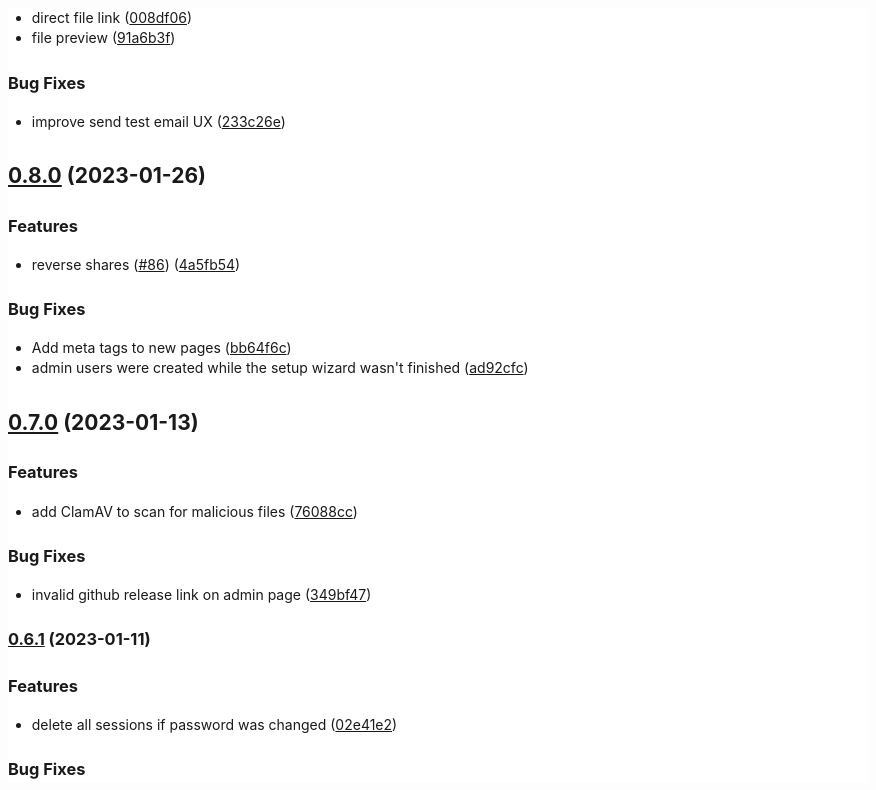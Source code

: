 * direct file link ([008df06](https://github.com/stonith404/pingvin-share/commit/008df06b5cf48872d4dd68df813370596a4fd468))
* file preview ([91a6b3f](https://github.com/stonith404/pingvin-share/commit/91a6b3f716d37d7831e17a7be1cdb35cb23da705))


### Bug Fixes

* improve send test email UX ([233c26e](https://github.com/stonith404/pingvin-share/commit/233c26e5cfde59e7d51023ef9901dec2b84a4845))

## [0.8.0](https://github.com/stonith404/pingvin-share/compare/v0.7.0...v0.8.0) (2023-01-26)


### Features

* reverse shares ([#86](https://github.com/stonith404/pingvin-share/issues/86)) ([4a5fb54](https://github.com/stonith404/pingvin-share/commit/4a5fb549c6ac808261eb65d28db69510a82efd00))


### Bug Fixes

* Add meta tags to new pages ([bb64f6c](https://github.com/stonith404/pingvin-share/commit/bb64f6c33fc5c5e11f2c777785c96a74b57dfabc))
* admin users were created while the setup wizard wasn't finished ([ad92cfc](https://github.com/stonith404/pingvin-share/commit/ad92cfc852ca6aa121654d747a02628492ae5b89))

## [0.7.0](https://github.com/stonith404/pingvin-share/compare/v0.6.1...v0.7.0) (2023-01-13)


### Features

* add ClamAV to scan for malicious files ([76088cc](https://github.com/stonith404/pingvin-share/commit/76088cc76aedae709f06deaee2244efcf6a22bed))


### Bug Fixes

* invalid github release link on admin page ([349bf47](https://github.com/stonith404/pingvin-share/commit/349bf475cc7fc1141dbd2a9bd2f63153c4d5b41b))

### [0.6.1](https://github.com/stonith404/pingvin-share/compare/v0.6.0...v0.6.1) (2023-01-11)


### Features

* delete all sessions if password was changed ([02e41e2](https://github.com/stonith404/pingvin-share/commit/02e41e243768de34de1bdc8833e83f60db530e55))


### Bug Fixes
